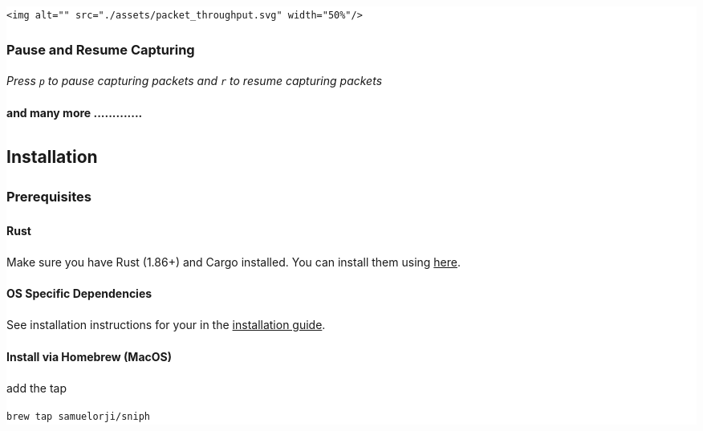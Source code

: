     <img alt="" src="./assets/packet_throughput.svg" width="50%"/>
</p>


### Pause and Resume Capturing

*Press `p` to pause capturing packets and `r` to resume capturing packets*

#### and many more .............


## Installation

### Prerequisites

#### Rust

Make sure you have Rust (1.86+) and Cargo installed. You can install them using [here](https://rust-lang.org/tools/install/).


#### OS Specific Dependencies
See installation instructions for your in the [installation guide](INSTALL.md). 

#### Install via Homebrew (MacOS)

add the tap
```bash
brew tap samuelorji/sniph
```
